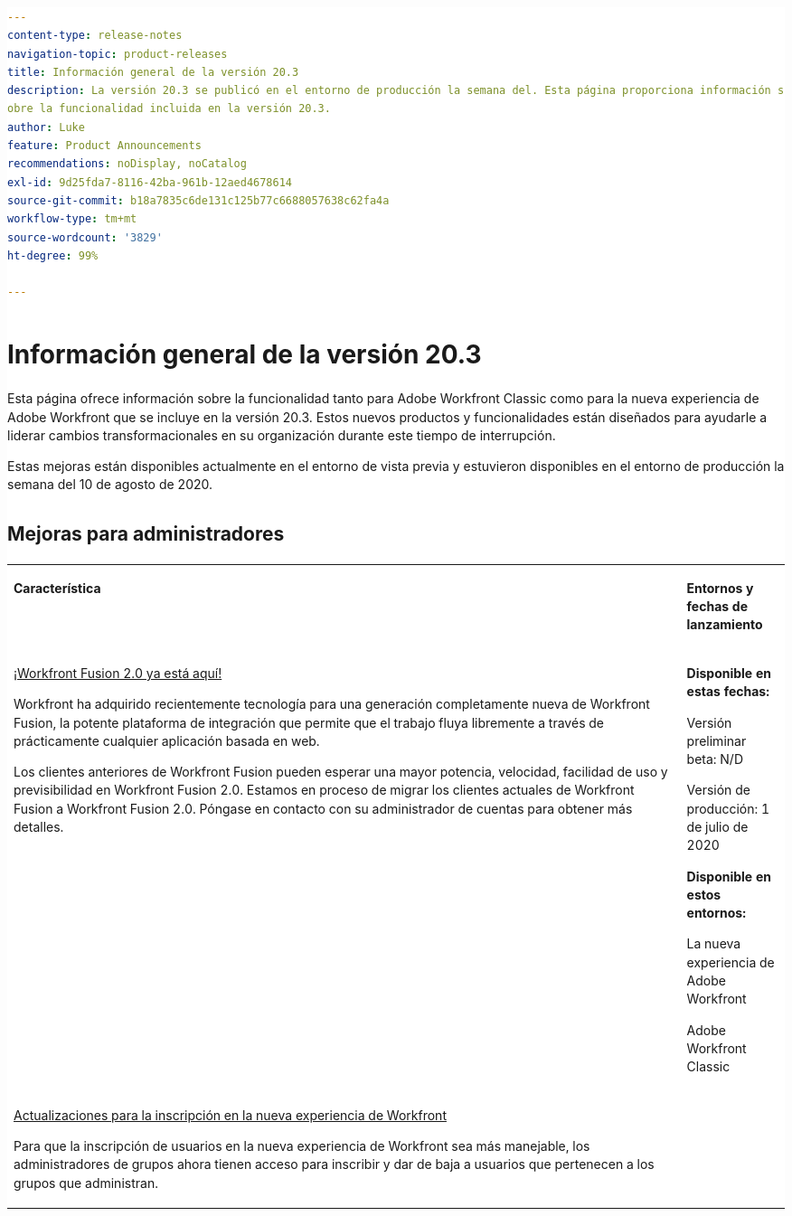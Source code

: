 ```yaml
---
content-type: release-notes
navigation-topic: product-releases
title: Información general de la versión 20.3
description: La versión 20.3 se publicó en el entorno de producción la semana del. Esta página proporciona información sobre la funcionalidad incluida en la versión 20.3.
author: Luke
feature: Product Announcements
recommendations: noDisplay, noCatalog
exl-id: 9d25fda7-8116-42ba-961b-12aed4678614
source-git-commit: b18a7835c6de131c125b77c6688057638c62fa4a
workflow-type: tm+mt
source-wordcount: '3829'
ht-degree: 99%

---
```


# Información general de la versión 20.3



Esta página ofrece información sobre la funcionalidad tanto para Adobe Workfront Classic como para la nueva experiencia de Adobe Workfront que se incluye en la versión 20.3. Estos nuevos productos y funcionalidades están diseñados para ayudarle a liderar cambios transformacionales en su organización durante este tiempo de interrupción.



Estas mejoras están disponibles actualmente en el entorno de vista previa y estuvieron disponibles en el entorno de producción la semana del 10 de agosto de 2020.



## Mejoras para administradores

<table style="table-layout:auto"> 
 <col> 
 <col> 
 <tbody> 
  <tr> 
   <td> <p><strong>Característica</strong> </p> </td> 
   <td> <p><strong>Entornos y fechas de lanzamiento</strong> </p> </td> 
  </tr> 
  <tr data-mc-conditions=""> 
   <td> <p><a href="../../../product-announcements/product-releases/20.3-release-activity/20-3-mobile-enhancements.md#workfron" class="MCXref xref">¡Workfront Fusion 2.0 ya está aquí!</a> </p> <p>Workfront ha adquirido recientemente tecnología para una generación completamente nueva de Workfront Fusion, la potente plataforma de integración que permite que el trabajo fluya libremente a través de prácticamente cualquier aplicación basada en web.</p> <p>Los clientes anteriores de Workfront Fusion pueden esperar una mayor potencia, velocidad, facilidad de uso y previsibilidad en Workfront Fusion 2.0. Estamos en proceso de migrar los clientes actuales de Workfront Fusion a Workfront Fusion 2.0. Póngase en contacto con su administrador de cuentas para obtener más detalles.</p> </td> 
   <td> <p><strong>Disponible en estas fechas:</strong> </p> <p>Versión preliminar beta: N/D</p> <p>Versión de producción: 1 de julio de 2020</p> <p><strong>Disponible en estos entornos:</strong> </p> <p>La nueva experiencia de Adobe Workfront </p> <p>Adobe Workfront Classic </p> </td> 
  </tr> 
  <tr data-mc-conditions=""> 
   <td> <p><a href="../../../product-announcements/product-releases/20.3-release-activity/20-3-other-enhancements.md#updates" class="MCXref xref">Actualizaciones para la inscripción en la nueva experiencia de Workfront</a> </p> <p>Para que la inscripción de usuarios en la nueva experiencia de Workfront sea más manejable, los administradores de grupos ahora tienen acceso para inscribir y dar de baja a usuarios que pertenecen a los grupos que administran.</p> </td> 